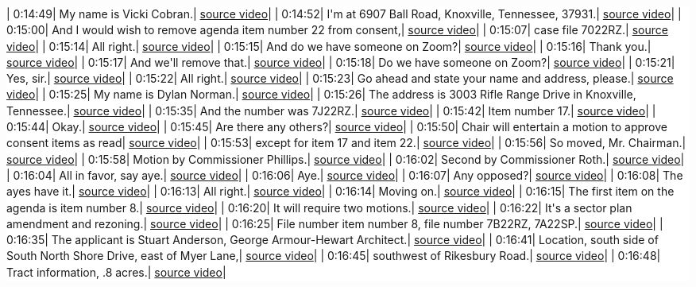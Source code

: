 | 0:14:49| My name is Vicki Cobran.| [source video](https://archive.org/details/planning-r-399-220714?start=889)|
| 0:14:52| I'm at 6907 Ball Road, Knoxville, Tennessee, 37931.| [source video](https://archive.org/details/planning-r-399-220714?start=892)|
| 0:15:00| And I would wish to remove agenda item number 22 from consent,| [source video](https://archive.org/details/planning-r-399-220714?start=900)|
| 0:15:07| case file 7022RZ.| [source video](https://archive.org/details/planning-r-399-220714?start=907)|
| 0:15:14| All right.| [source video](https://archive.org/details/planning-r-399-220714?start=914)|
| 0:15:15| And do we have someone on Zoom?| [source video](https://archive.org/details/planning-r-399-220714?start=915)|
| 0:15:16| Thank you.| [source video](https://archive.org/details/planning-r-399-220714?start=916)|
| 0:15:17| And we'll remove that.| [source video](https://archive.org/details/planning-r-399-220714?start=917)|
| 0:15:18| Do we have someone on Zoom?| [source video](https://archive.org/details/planning-r-399-220714?start=918)|
| 0:15:21| Yes, sir.| [source video](https://archive.org/details/planning-r-399-220714?start=921)|
| 0:15:22| All right.| [source video](https://archive.org/details/planning-r-399-220714?start=922)|
| 0:15:23| Go ahead and state your name and address, please.| [source video](https://archive.org/details/planning-r-399-220714?start=923)|
| 0:15:25| My name is Dylan Norman.| [source video](https://archive.org/details/planning-r-399-220714?start=925)|
| 0:15:26| The address is 3003 Rifle Range Drive in Knoxville, Tennessee.| [source video](https://archive.org/details/planning-r-399-220714?start=926)|
| 0:15:35| And the number was 7J22RZ.| [source video](https://archive.org/details/planning-r-399-220714?start=935)|
| 0:15:42| Item number 17.| [source video](https://archive.org/details/planning-r-399-220714?start=942)|
| 0:15:44| Okay.| [source video](https://archive.org/details/planning-r-399-220714?start=944)|
| 0:15:45| Are there any others?| [source video](https://archive.org/details/planning-r-399-220714?start=945)|
| 0:15:50| Chair will entertain a motion to approve consent items as read| [source video](https://archive.org/details/planning-r-399-220714?start=950)|
| 0:15:53| except for item 17 and item 22.| [source video](https://archive.org/details/planning-r-399-220714?start=953)|
| 0:15:56| So moved, Mr. Chairman.| [source video](https://archive.org/details/planning-r-399-220714?start=956)|
| 0:15:58| Motion by Commissioner Phillips.| [source video](https://archive.org/details/planning-r-399-220714?start=958)|
| 0:16:02| Second by Commissioner Roth.| [source video](https://archive.org/details/planning-r-399-220714?start=962)|
| 0:16:04| All in favor, say aye.| [source video](https://archive.org/details/planning-r-399-220714?start=964)|
| 0:16:06| Aye.| [source video](https://archive.org/details/planning-r-399-220714?start=966)|
| 0:16:07| Any opposed?| [source video](https://archive.org/details/planning-r-399-220714?start=967)|
| 0:16:08| The ayes have it.| [source video](https://archive.org/details/planning-r-399-220714?start=968)|
| 0:16:13| All right.| [source video](https://archive.org/details/planning-r-399-220714?start=973)|
| 0:16:14| Moving on.| [source video](https://archive.org/details/planning-r-399-220714?start=974)|
| 0:16:15| The first item on the agenda is item number 8.| [source video](https://archive.org/details/planning-r-399-220714?start=975)|
| 0:16:20| It will require two motions.| [source video](https://archive.org/details/planning-r-399-220714?start=980)|
| 0:16:22| It's a sector plan amendment and rezoning.| [source video](https://archive.org/details/planning-r-399-220714?start=982)|
| 0:16:25| File number item number 8, file number 7B22RZ, 7A22SP.| [source video](https://archive.org/details/planning-r-399-220714?start=985)|
| 0:16:35| The applicant is Stuart Anderson, George Armour-Hewart Architect.| [source video](https://archive.org/details/planning-r-399-220714?start=995)|
| 0:16:41| Location, south side of South North Shore Drive, east of Myer Lane,| [source video](https://archive.org/details/planning-r-399-220714?start=1001)|
| 0:16:45| southwest of Rikesbury Road.| [source video](https://archive.org/details/planning-r-399-220714?start=1005)|
| 0:16:48| Tract information, .8 acres.| [source video](https://archive.org/details/planning-r-399-220714?start=1008)|